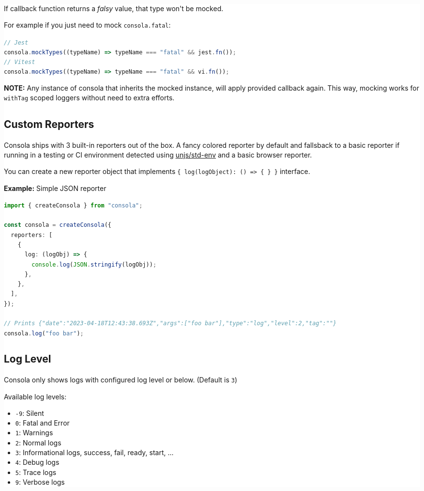 If callback function returns a _falsy_ value, that type won't be mocked.

For example if you just need to mock `consola.fatal`:

```js
// Jest
consola.mockTypes((typeName) => typeName === "fatal" && jest.fn());
// Vitest
consola.mockTypes((typeName) => typeName === "fatal" && vi.fn());
```

**NOTE:** Any instance of consola that inherits the mocked instance, will apply provided callback again.
This way, mocking works for `withTag` scoped loggers without need to extra efforts.

## Custom Reporters

Consola ships with 3 built-in reporters out of the box. A fancy colored reporter by default and fallsback to a basic reporter if running in a testing or CI environment detected using [unjs/std-env](https://github.com/unjs/std-env) and a basic browser reporter.

You can create a new reporter object that implements `{ log(logObject): () => { } }` interface.

**Example:** Simple JSON reporter

```ts
import { createConsola } from "consola";

const consola = createConsola({
  reporters: [
    {
      log: (logObj) => {
        console.log(JSON.stringify(logObj));
      },
    },
  ],
});

// Prints {"date":"2023-04-18T12:43:38.693Z","args":["foo bar"],"type":"log","level":2,"tag":""}
consola.log("foo bar");
```

## Log Level

Consola only shows logs with configured log level or below. (Default is `3`)

Available log levels:

- `-9`: Silent
- `0`: Fatal and Error
- `1`: Warnings
- `2`: Normal logs
- `3`: Informational logs, success, fail, ready, start, ...
- `4`: Debug logs
- `5`: Trace logs
- `9`: Verbose logs


[npm-version-src]: https://img.shields.io/npm/v/consola?style=flat&colorA=18181B&colorB=F0DB4F
[npm-version-href]: https://npmjs.com/package/consola
[npm-downloads-src]: https://img.shields.io/npm/dm/consola?style=flat&colorA=18181B&colorB=F0DB4F
[npm-downloads-href]: https://npmjs.com/package/consola
[codecov-src]: https://img.shields.io/codecov/c/gh/unjs/consola/main?style=flat&colorA=18181B&colorB=F0DB4F
[codecov-href]: https://codecov.io/gh/unjs/consola
[bundle-src]: https://img.shields.io/bundlephobia/min/consola?style=flat&colorA=18181B&colorB=F0DB4F
[bundle-href]: https://bundlephobia.com/result?p=consola